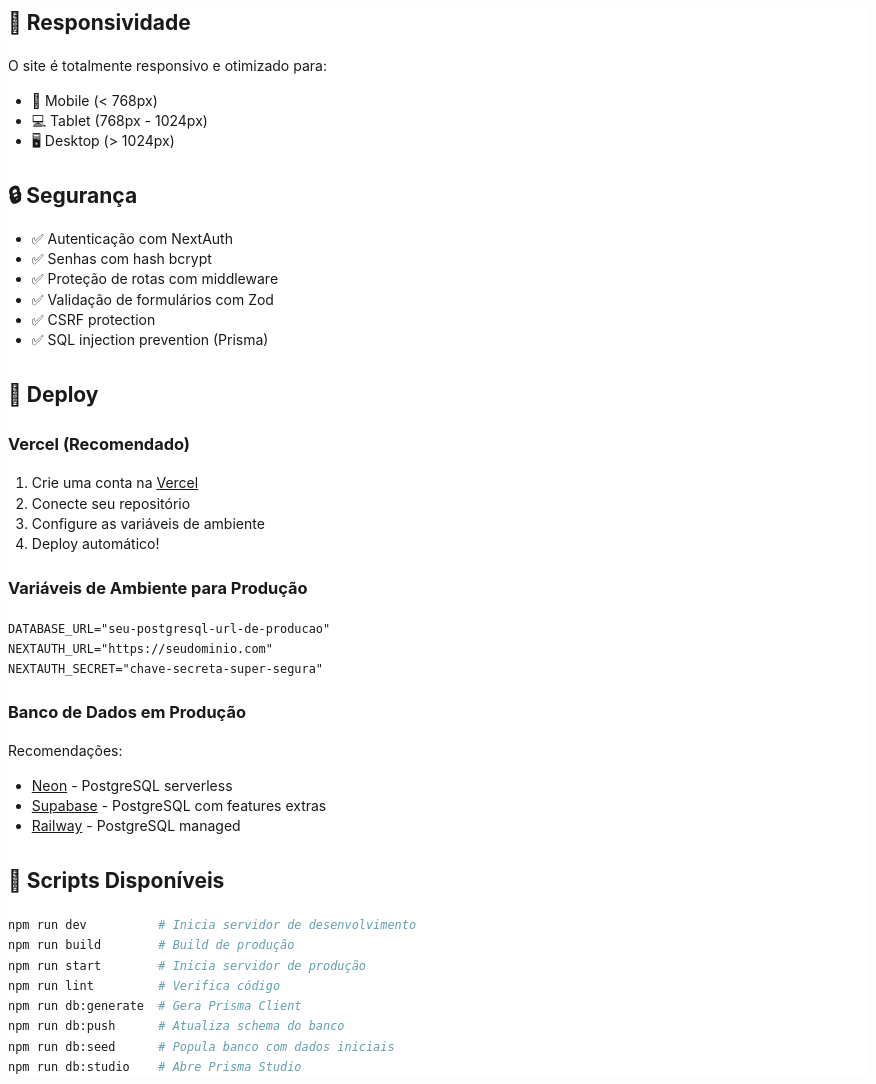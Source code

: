 ## 📱 Responsividade

O site é totalmente responsivo e otimizado para:
- 📱 Mobile (< 768px)
- 💻 Tablet (768px - 1024px)
- 🖥️ Desktop (> 1024px)

## 🔒 Segurança

- ✅ Autenticação com NextAuth
- ✅ Senhas com hash bcrypt
- ✅ Proteção de rotas com middleware
- ✅ Validação de formulários com Zod
- ✅ CSRF protection
- ✅ SQL injection prevention (Prisma)

## 🚀 Deploy

### Vercel (Recomendado)

1. Crie uma conta na [Vercel](https://vercel.com)
2. Conecte seu repositório
3. Configure as variáveis de ambiente
4. Deploy automático!

### Variáveis de Ambiente para Produção

```env
DATABASE_URL="seu-postgresql-url-de-producao"
NEXTAUTH_URL="https://seudominio.com"
NEXTAUTH_SECRET="chave-secreta-super-segura"
```

### Banco de Dados em Produção

Recomendações:
- [Neon](https://neon.tech) - PostgreSQL serverless
- [Supabase](https://supabase.com) - PostgreSQL com features extras
- [Railway](https://railway.app) - PostgreSQL managed

## 📝 Scripts Disponíveis

```bash
npm run dev          # Inicia servidor de desenvolvimento
npm run build        # Build de produção
npm run start        # Inicia servidor de produção
npm run lint         # Verifica código
npm run db:generate  # Gera Prisma Client
npm run db:push      # Atualiza schema do banco
npm run db:seed      # Popula banco com dados iniciais
npm run db:studio    # Abre Prisma Studio
```
